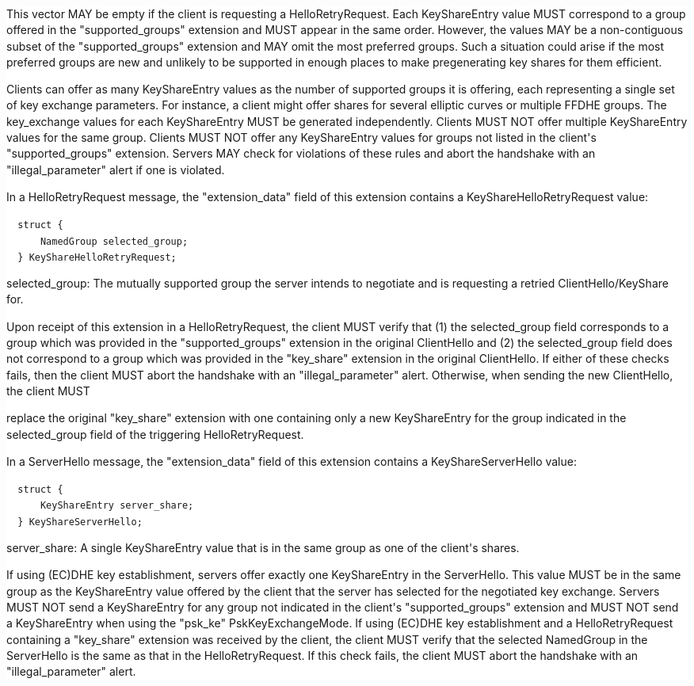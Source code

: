    This vector MAY be empty if the client is requesting a
   HelloRetryRequest.  Each KeyShareEntry value MUST correspond to a
   group offered in the "supported_groups" extension and MUST appear in
   the same order.  However, the values MAY be a non-contiguous subset
   of the "supported_groups" extension and MAY omit the most preferred
   groups.  Such a situation could arise if the most preferred groups
   are new and unlikely to be supported in enough places to make
   pregenerating key shares for them efficient.

   Clients can offer as many KeyShareEntry values as the number of
   supported groups it is offering, each representing a single set of
   key exchange parameters.  For instance, a client might offer shares
   for several elliptic curves or multiple FFDHE groups.  The
   key_exchange values for each KeyShareEntry MUST be generated
   independently.  Clients MUST NOT offer multiple KeyShareEntry values
   for the same group.  Clients MUST NOT offer any KeyShareEntry values
   for groups not listed in the client's "supported_groups" extension.
   Servers MAY check for violations of these rules and abort the
   handshake with an "illegal_parameter" alert if one is violated.

   In a HelloRetryRequest message, the "extension_data" field of this
   extension contains a KeyShareHelloRetryRequest value:

      struct {
          NamedGroup selected_group;
      } KeyShareHelloRetryRequest;

   selected_group:  The mutually supported group the server intends to
      negotiate and is requesting a retried ClientHello/KeyShare for.

   Upon receipt of this extension in a HelloRetryRequest, the client
   MUST verify that (1) the selected_group field corresponds to a group
   which was provided in the "supported_groups" extension in the
   original ClientHello and (2) the selected_group field does not
   correspond to a group which was provided in the "key_share" extension
   in the original ClientHello.  If either of these checks fails, then
   the client MUST abort the handshake with an "illegal_parameter"
   alert.  Otherwise, when sending the new ClientHello, the client MUST

   replace the original "key_share" extension with one containing only a
   new KeyShareEntry for the group indicated in the selected_group field
   of the triggering HelloRetryRequest.

   In a ServerHello message, the "extension_data" field of this
   extension contains a KeyShareServerHello value:

      struct {
          KeyShareEntry server_share;
      } KeyShareServerHello;

   server_share:  A single KeyShareEntry value that is in the same group
      as one of the client's shares.

   If using (EC)DHE key establishment, servers offer exactly one
   KeyShareEntry in the ServerHello.  This value MUST be in the same
   group as the KeyShareEntry value offered by the client that the
   server has selected for the negotiated key exchange.  Servers
   MUST NOT send a KeyShareEntry for any group not indicated in the
   client's "supported_groups" extension and MUST NOT send a
   KeyShareEntry when using the "psk_ke" PskKeyExchangeMode.  If using
   (EC)DHE key establishment and a HelloRetryRequest containing a
   "key_share" extension was received by the client, the client MUST
   verify that the selected NamedGroup in the ServerHello is the same as
   that in the HelloRetryRequest.  If this check fails, the client MUST
   abort the handshake with an "illegal_parameter" alert.
